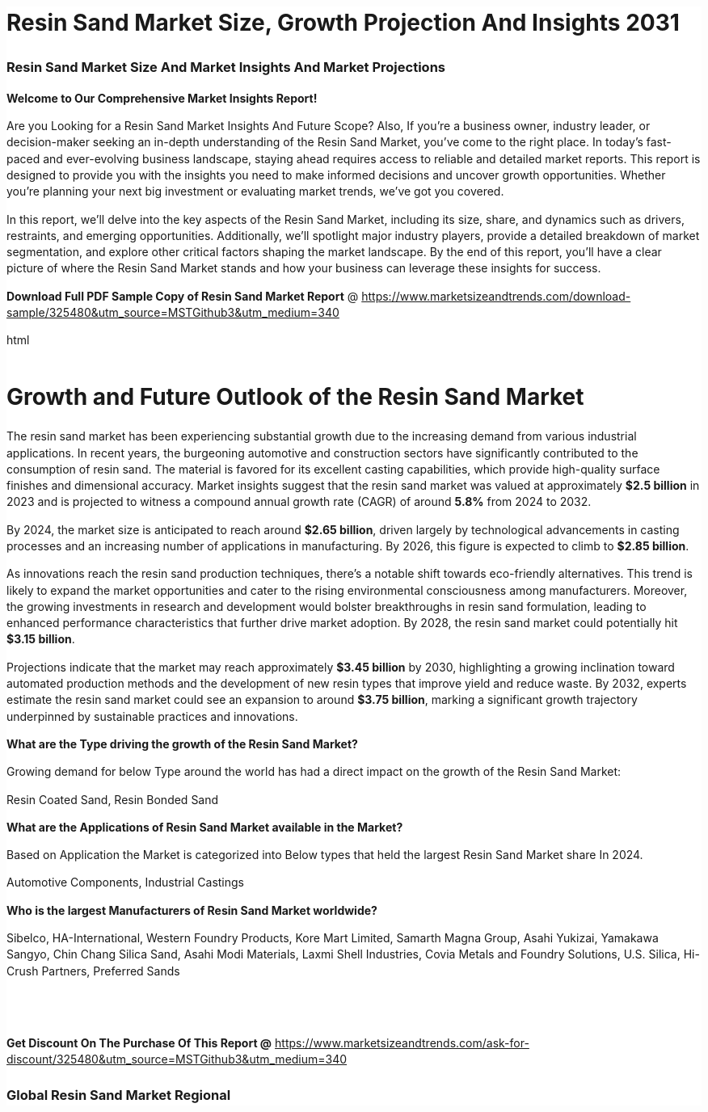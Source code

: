 <H1> Resin Sand Market Size, Growth Projection And Insights 2031</H1><div class="" data-test-id=""><h3><span class="">Resin Sand Market Size And Market Insights And Market Projections</span></h3></div><div class="" data-test-id=""><p><strong>Welcome to Our Comprehensive Market Insights Report!</strong></p><p>Are you Looking for a Resin Sand Market Insights And Future Scope? Also, If you&rsquo;re a business owner, industry leader, or decision-maker seeking an in-depth understanding of the Resin Sand Market, you&rsquo;ve come to the right place. In today&rsquo;s fast-paced and ever-evolving business landscape, staying ahead requires access to reliable and detailed market reports. This report is designed to provide you with the insights you need to make informed decisions and uncover growth opportunities. Whether you&rsquo;re planning your next big investment or evaluating market trends, we&rsquo;ve got you covered.</p><p>In this report, we&rsquo;ll delve into the key aspects of the Resin Sand Market, including its size, share, and dynamics such as drivers, restraints, and emerging opportunities. Additionally, we&rsquo;ll spotlight major industry players, provide a detailed breakdown of market segmentation, and explore other critical factors shaping the market landscape. By the end of this report, you&rsquo;ll have a clear picture of where the Resin Sand Market stands and how your business can leverage these insights for success.</p><p><strong>Download Full PDF Sample Copy of Resin Sand Market Report</strong> @ <a href="https://www.marketsizeandtrends.com/download-sample/325480&utm_source=MSTGithub3&utm_medium=340" target="_blank">https://www.marketsizeandtrends.com/download-sample/325480&utm_source=MSTGithub3&utm_medium=340</a></p></div><div class="" data-test-id=""><p><span class="">html<!DOCTYPE html><html lang="en"><head> <meta charset="UTF-8"> <meta name="viewport" content="width=device-width, initial-scale=1.0"> <title>Resin Sand Market Growth and Outlook</title></head><body> <h1>Growth and Future Outlook of the Resin Sand Market</h1> <p>The resin sand market has been experiencing substantial growth due to the increasing demand from various industrial applications. In recent years, the burgeoning automotive and construction sectors have significantly contributed to the consumption of resin sand. The material is favored for its excellent casting capabilities, which provide high-quality surface finishes and dimensional accuracy. Market insights suggest that the resin sand market was valued at approximately <strong>$2.5 billion</strong> in 2023 and is projected to witness a compound annual growth rate (CAGR) of around <strong>5.8%</strong> from 2024 to 2032.</p> <p>By 2024, the market size is anticipated to reach around <strong>$2.65 billion</strong>, driven largely by technological advancements in casting processes and an increasing number of applications in manufacturing. By 2026, this figure is expected to climb to <strong>$2.85 billion</strong>.</p> <p><strong></strong></p> <p>As innovations reach the resin sand production techniques, there’s a notable shift towards eco-friendly alternatives. This trend is likely to expand the market opportunities and cater to the rising environmental consciousness among manufacturers. Moreover, the growing investments in research and development would bolster breakthroughs in resin sand formulation, leading to enhanced performance characteristics that further drive market adoption. By 2028, the resin sand market could potentially hit <strong>$3.15 billion</strong>.</p> <p>Projections indicate that the market may reach approximately <strong>$3.45 billion</strong> by 2030, highlighting a growing inclination toward automated production methods and the development of new resin types that improve yield and reduce waste. By 2032, experts estimate the resin sand market could see an expansion to around <strong>$3.75 billion</strong>, marking a significant growth trajectory underpinned by sustainable practices and innovations.</p></body></html></span></p><p><strong><span class="">What are the&nbsp;Type driving the growth of the Resin Sand Market?</span></strong></p></div><div class="" data-test-id=""><p><span class="">Growing demand for below Type around the world has had a direct impact on the growth of the Resin Sand Market:</span></p></div><div class="" data-test-id=""><p>Resin Coated Sand, Resin Bonded Sand</p><p><span class=""><strong>What are the&nbsp;Applications&nbsp;of Resin Sand Market available in the Market?</strong></span></p></div><div class="" data-test-id=""><p><span class="">Based on Application the Market is categorized into Below types that held the largest Resin Sand Market share In 2024.</span></p></div><div class="" data-test-id=""><p><span class="">Automotive Components, Industrial Castings</span></p><p><span class=""><strong>Who is the largest Manufacturers of Resin Sand Market worldwide?</strong></span></p></div><div class="" data-test-id=""><p><span class="">Sibelco, HA-International, Western Foundry Products, Kore Mart Limited, Samarth Magna Group, Asahi Yukizai, Yamakawa Sangyo, Chin Chang Silica Sand, Asahi Modi Materials, Laxmi Shell Industries, Covia Metals and Foundry Solutions, U.S. Silica, Hi-Crush Partners, Preferred Sands</span></p></div><div class="" data-test-id="">&nbsp;</div><div class="" data-test-id="">&nbsp;</div><div class="" data-test-id=""><p><span class=""><strong>Get Discount On The Purchase Of This Report @</strong> <a href="https://www.marketsizeandtrends.com/ask-for-discount/325480&utm_source=MSTGithub3&utm_medium=340" target="_blank">https://www.marketsizeandtrends.com/ask-for-discount/325480&utm_source=MSTGithub3&utm_medium=340</a></span></p></div><div class="" data-test-id=""><div class="article-main__content" data-test-id="publishing-text-block"><h3><span class="">Global Resin Sand Market Regional